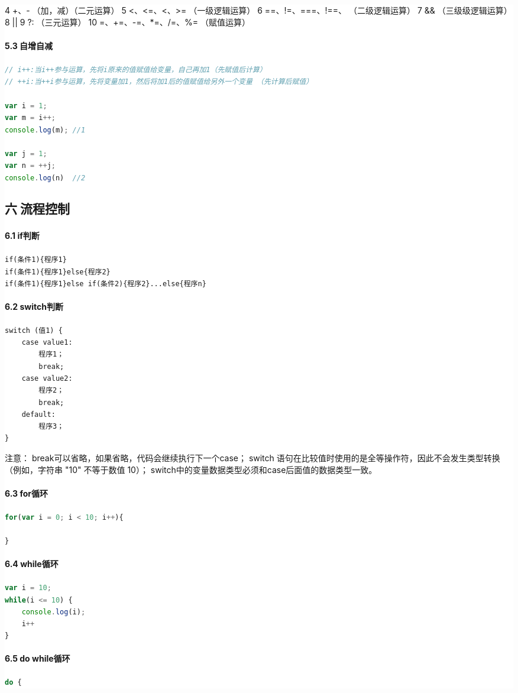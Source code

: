4   +、- （加，减）（二元运算）
5   <、<=、<、>= （一级逻辑运算）
6   ==、!=、===、!==、 （二级逻辑运算）
7   && （三级级逻辑运算）
8   || 
9   ?: （三元运算）
10  =、+=、-=、*=、/=、%= （赋值运算）
#### 5.3 自增自减
```javascript
// i++:当i++参与运算，先将i原来的值赋值给变量，自己再加1（先赋值后计算）
// ++i:当++i参与运算，先将变量加1，然后将加1后的值赋值给另外一个变量 （先计算后赋值）

var i = 1;
var m = i++;
console.log(m); //1

var j = 1;
var n = ++j;
console.log(n)  //2
```
## 六 流程控制
#### 6.1 if判断
```
if(条件1){程序1}
if(条件1){程序1}else{程序2}
if(条件1){程序1}else if(条件2){程序2}...else{程序n}
```
#### 6.2 switch判断
```
switch (值1) {
    case value1: 
        程序1；
        break;
    case value2: 
        程序2；
        break;
    default: 
        程序3；
}
```
注意：
break可以省略，如果省略，代码会继续执行下一个case；
switch 语句在比较值时使用的是全等操作符，因此不会发生类型转换
（例如，字符串 "10" 不等于数值 10）；
switch中的变量数据类型必须和case后面值的数据类型一致。
#### 6.3 for循环
```javascript
for(var i = 0; i < 10; i++){

}
```
#### 6.4 while循环
```javascript
var i = 10;
while(i <= 10) {
    console.log(i);
    i++
}
```
#### 6.5 do while循环
```javascript
do {
```
